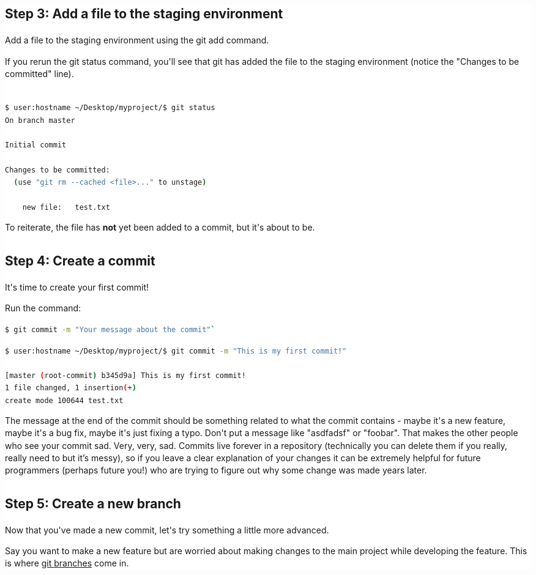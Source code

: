 ## Step 3: Add a file to the staging environment

Add a file to the staging environment using the git add command. 

If you rerun the git status command, you'll see that git has added the file to the staging environment (notice the "Changes to be committed" line). 

```sh

$ user:hostname ~/Desktop/myproject/$ git status
On branch master

Initial commit

Changes to be committed:
  (use "git rm --cached <file>..." to unstage)

	new file:   test.txt

```

To reiterate, the file has **not** yet been added to a commit, but it's about to be.

## Step 4: Create a commit

It's time to create your first commit!

Run the command:

```sh
$ git commit -m "Your message about the commit"`
```

```sh
$ user:hostname ~/Desktop/myproject/$ git commit -m "This is my first commit!"

[master (root-commit) b345d9a] This is my first commit!
1 file changed, 1 insertion(+)
create mode 100644 test.txt
```

The message at the end of the commit should be something related to what the commit contains - maybe it's a new feature, maybe it's a bug fix, maybe it's just fixing a typo. Don't put a message like "asdfadsf" or "foobar". That makes the other people who see your commit sad. Very, very, sad. Commits live forever in a repository (technically you can delete them if you really, really need to but it’s messy), so if you leave a clear explanation of your changes it can be extremely helpful for future programmers (perhaps future you!) who are trying to figure out why some change was made years later.

## Step 5: Create a new branch

Now that you've made a new commit, let's try something a little more advanced.

Say you want to make a new feature but are worried about making changes to the main project while developing the feature. This is where [git branches](https://git-scm.com/book/en/v2/Git-Branching-Branches-in-a-Nutshell) come in. 
